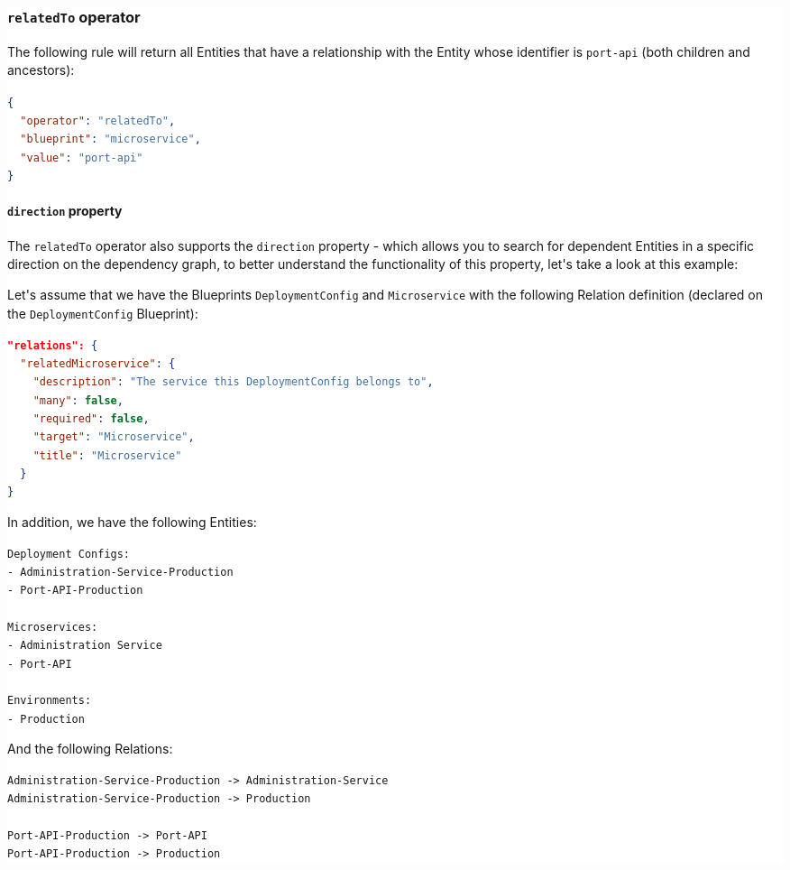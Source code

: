 ### `relatedTo` operator

The following rule will return all Entities that have a relationship with the Entity whose identifier is `port-api` (both children and ancestors):

```json showLineNumbers
{
  "operator": "relatedTo",
  "blueprint": "microservice",
  "value": "port-api"
}
```

#### `direction` property

The `relatedTo` operator also supports the `direction` property - which allows you to search for dependent Entities in a specific direction on the dependency graph, to better understand the functionality of this property, let's take a look at this example:

Let's assume that we have the Blueprints `DeploymentConfig` and `Microservice` with the following Relation definition (declared on the `DeploymentConfig` Blueprint):

```json showLineNumbers
"relations": {
  "relatedMicroservice": {
    "description": "The service this DeploymentConfig belongs to",
    "many": false,
    "required": false,
    "target": "Microservice",
    "title": "Microservice"
  }
}
```

In addition, we have the following Entities:

```text showLineNumbers
Deployment Configs:
- Administration-Service-Production
- Port-API-Production

Microservices:
- Administration Service
- Port-API

Environments:
- Production
```

And the following Relations:

```text showLineNumbers
Administration-Service-Production -> Administration-Service
Administration-Service-Production -> Production

Port-API-Production -> Port-API
Port-API-Production -> Production
```
